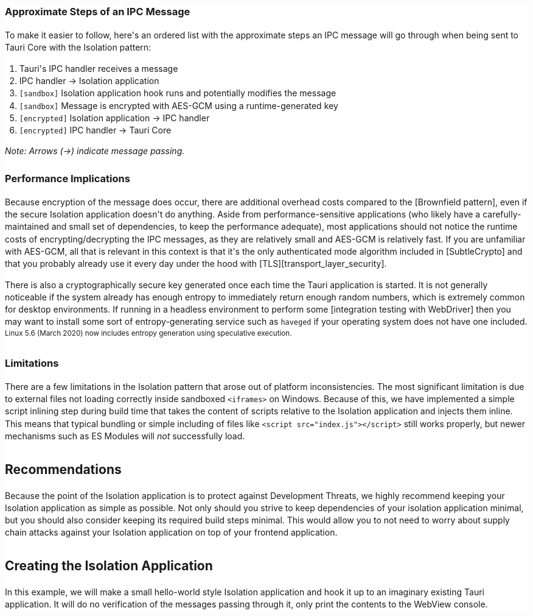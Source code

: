 ### Approximate Steps of an IPC Message

To make it easier to follow, here's an ordered list with the approximate steps an IPC message will go through when being sent to Tauri Core with the Isolation pattern:

1. Tauri's IPC handler receives a message
2. IPC handler -> Isolation application
3. `[sandbox]` Isolation application hook runs and potentially modifies the message
4. `[sandbox]` Message is encrypted with AES-GCM using a runtime-generated key
5. `[encrypted]` Isolation application -> IPC handler
6. `[encrypted]` IPC handler -> Tauri Core

_Note: Arrows (->) indicate message passing._

### Performance Implications

Because encryption of the message does occur, there are additional overhead costs compared to the [Brownfield pattern], even if the secure Isolation application doesn't do anything. Aside from performance-sensitive applications (who likely have a carefully-maintained and small set of dependencies, to keep the performance adequate), most applications should not notice the runtime costs of encrypting/decrypting the IPC messages, as they are relatively small and AES-GCM is relatively fast. If you are unfamiliar with AES-GCM, all that is relevant in this context is that it's the only authenticated mode algorithm included in [SubtleCrypto] and that you probably already use it every day under the hood with [TLS][transport_layer_security].

There is also a cryptographically secure key generated once each time the Tauri application is started. It is not generally noticeable if the system already has enough entropy to immediately return enough random numbers, which is extremely common for desktop environments. If running in a headless environment to perform some [integration testing with WebDriver] then you may want to install some sort of entropy-generating service such as `haveged` if your operating system does not have one included. <sup>Linux 5.6 (March 2020) now includes entropy generation using speculative execution.</sup>

### Limitations

There are a few limitations in the Isolation pattern that arose out of platform inconsistencies. The most significant limitation is due to external files not loading correctly inside sandboxed `<iframes>` on Windows. Because of this, we have implemented a simple script inlining step during build time that takes the content of scripts relative to the Isolation application and injects them inline. This means that typical bundling or simple including of files like `<script src="index.js"></script>` still works properly, but newer mechanisms such as ES Modules will _not_ successfully load.

## Recommendations

Because the point of the Isolation application is to protect against Development Threats, we highly recommend keeping your Isolation application as simple as possible. Not only should you strive to keep dependencies of your isolation application minimal, but you should also consider keeping its required build steps minimal. This would allow you to not need to worry about supply chain attacks against your Isolation application on top of your frontend application.

## Creating the Isolation Application

In this example, we will make a small hello-world style Isolation application and hook it up to an imaginary existing Tauri application. It will do no verification of the messages passing through it, only print the contents to the WebView console.


[^1]: Because Commands still use message passing under the hood, they do not share the same security pitfalls as real FFI interfaces do.
[asynchronous message passing]: https://en.wikipedia.org/wiki/Message_passing#Asynchronous_message_passing
[json-rpc]: https://www.jsonrpc.org
[foreign function interface]: https://en.wikipedia.org/wiki/Foreign_function_interface
[brownfield wikipedia article]: https://en.wikipedia.org/wiki/Brownfield_(software_development)
[transport_layer_security]: https://en.wikipedia.org/wiki/Transport_Layer_Security
[security: threat models]: /security/lifecycle/
[events]: /reference/javascript/api/namespaceevent/
[subtlecrypto]: https://developer.mozilla.org/en-US/docs/Web/API/SubtleCrypto
[brownfield pattern]: /concept/inter-process-communication/brownfield/
[integration testing with webdriver]: /develop/tests/webdriver/